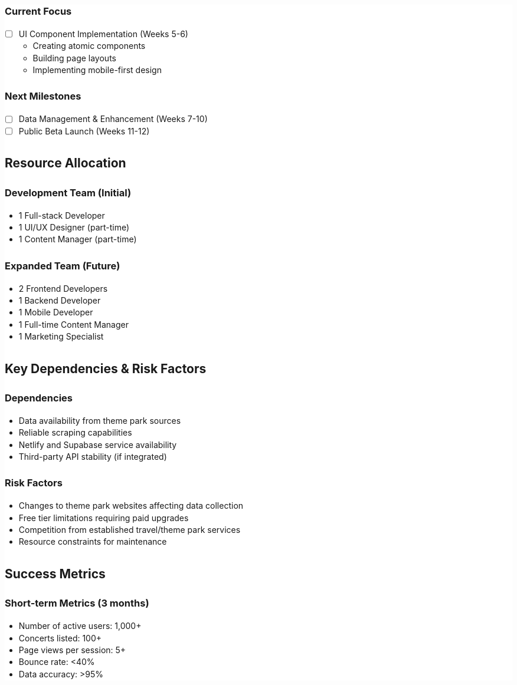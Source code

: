 ### Current Focus
- [ ] UI Component Implementation (Weeks 5-6)
  - Creating atomic components
  - Building page layouts
  - Implementing mobile-first design 

### Next Milestones
- [ ] Data Management & Enhancement (Weeks 7-10)
- [ ] Public Beta Launch (Weeks 11-12)

## Resource Allocation

### Development Team (Initial)
- 1 Full-stack Developer
- 1 UI/UX Designer (part-time)
- 1 Content Manager (part-time)

### Expanded Team (Future)
- 2 Frontend Developers
- 1 Backend Developer
- 1 Mobile Developer
- 1 Full-time Content Manager
- 1 Marketing Specialist

## Key Dependencies & Risk Factors

### Dependencies
- Data availability from theme park sources
- Reliable scraping capabilities
- Netlify and Supabase service availability
- Third-party API stability (if integrated)

### Risk Factors
- Changes to theme park websites affecting data collection
- Free tier limitations requiring paid upgrades
- Competition from established travel/theme park services
- Resource constraints for maintenance

## Success Metrics

### Short-term Metrics (3 months)
- Number of active users: 1,000+
- Concerts listed: 100+
- Page views per session: 5+
- Bounce rate: <40%
- Data accuracy: >95%
